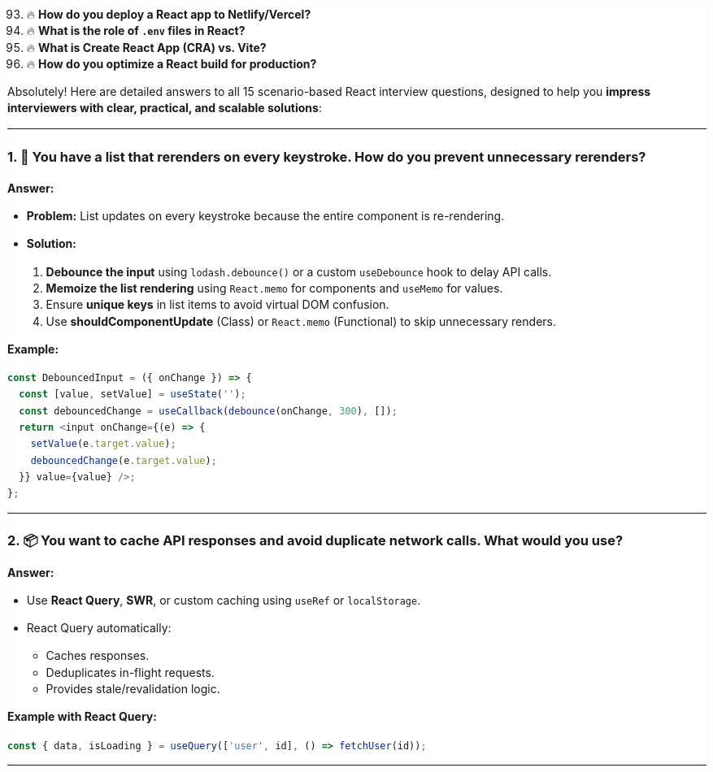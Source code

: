 93. 🔥 **How do you deploy a React app to Netlify/Vercel?**
94. 🔥 **What is the role of `.env` files in React?**
95. 🔥 **What is Create React App (CRA) vs. Vite?**
96. 🔥 **How do you optimize a React build for production?**


Absolutely! Here are detailed answers to all 15 scenario-based React interview questions, designed to help you **impress interviewers with clear, practical, and scalable solutions**:

---

### 1. 🔁 **You have a list that rerenders on every keystroke. How do you prevent unnecessary rerenders?**

**Answer:**

* **Problem:** List updates on every keystroke because the entire component is re-rendering.
* **Solution:**

  1. **Debounce the input** using `lodash.debounce()` or a custom `useDebounce` hook to delay API calls.
  2. **Memoize the list rendering** using `React.memo` for components and `useMemo` for values.
  3. Ensure **unique keys** in list items to avoid virtual DOM confusion.
  4. Use **shouldComponentUpdate** (Class) or `React.memo` (Functional) to skip unnecessary renders.

**Example:**

```js
const DebouncedInput = ({ onChange }) => {
  const [value, setValue] = useState('');
  const debouncedChange = useCallback(debounce(onChange, 300), []);
  return <input onChange={(e) => {
    setValue(e.target.value);
    debouncedChange(e.target.value);
  }} value={value} />;
};
```

---

### 2. 📦 **You want to cache API responses and avoid duplicate network calls. What would you use?**

**Answer:**

* Use **React Query**, **SWR**, or custom caching using `useRef` or `localStorage`.
* React Query automatically:

  * Caches responses.
  * Deduplicates in-flight requests.
  * Provides stale/revalidation logic.

**Example with React Query:**

```js
const { data, isLoading } = useQuery(['user', id], () => fetchUser(id));
```

---